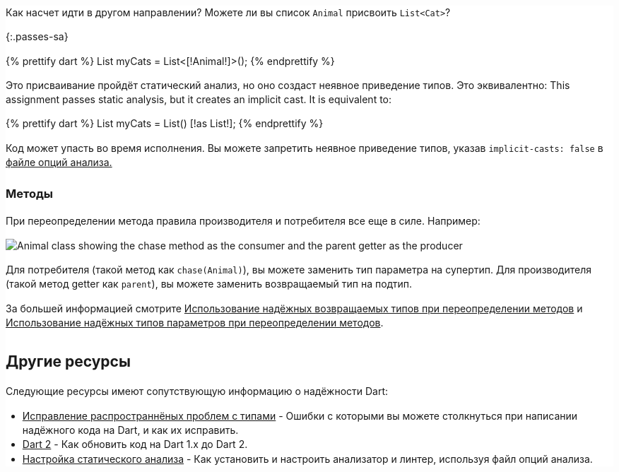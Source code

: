 Как насчет идти в другом направлении? Можете ли вы список `Animal` присвоить `List<Cat>`?

{:.passes-sa}
<?code-excerpt "strong/lib/strong_analysis.dart (generic-type-assignment-Animal)" replace="/Animal/[!$&!]/g"?>
{% prettify dart %}
List<Cat> myCats = List<[!Animal!]>();
{% endprettify %}

Это присваивание пройдёт статический анализ, но оно
создаст неявное приведение типов. Это эквивалентно:
This assignment passes static analysis,
but it creates an implicit cast. It is equivalent to:

<?code-excerpt "strong/lib/strong_analysis.dart (generic-type-assignment-implied-cast)" replace="/as.*(?=;)/[!$&!]/g"?>
{% prettify dart %}
List<Cat> myCats = List<Animal>() [!as List<Cat>!];
{% endprettify %}

Код может упасть во время исполнения. Вы можете запретить неявное приведение типов,
указав `implicit-casts: false` в [файле опций анализа.][analysis_options.yaml]


### Методы

При переопределении метода правила производителя и потребителя все еще в силе.
Например:

<img src="images/consumer-producer-methods.png" alt="Animal class showing the chase method as the consumer and the parent getter as the producer">

Для потребителя (такой метод как `chase(Animal)`), вы можете
заменить тип параметра на супертип. Для производителя (такой метод getter как `parent`),
вы можете заменить возвращаемый тип на подтип.

За большей информацией смотрите
[Использование надёжных возвращаемых типов при переопределении методов](#use-proper-return-types)
и [Использование надёжных типов параметров при переопределении методов](#use-proper-param-types).


## Другие ресурсы

Следующие ресурсы имеют сопутствующую информацию о надёжности Dart:

* [Исправление распространнёных проблем с типами](/guides/language/sound-problems) -
  Ошибки с которыми вы можете столкнуться при написании надёжного кода на Dart, и как их исправить.
* [Dart 2](/dart-2) - Как обновить код на Dart 1.x до Dart 2.
* [Настройка статического анализа](/guides/language/analysis-options) -
  Как установить и настроить анализатор и линтер, используя файл опций анализа.


[analysis_options.yaml]: /guides/language/analysis-options
[analyzer]: /tools/analyzer
[Dart VM]: /dart-vm/tools/dart-vm
[dartdevc]: {{site.webdev}}/tools/dartdevc
[strong mode]: https://www.dartlang.org/guides/language/sound-dart#how-to-enable-strong-mode

